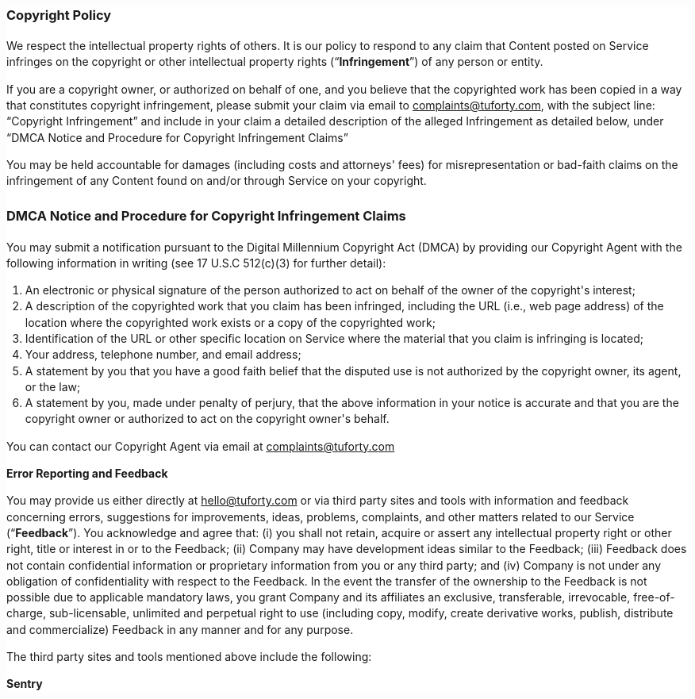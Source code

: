 ### **Copyright Policy**

We respect the intellectual property rights of others. It is our policy to respond to any claim that Content posted on Service infringes on the copyright or other intellectual property rights \(“**Infringement**”\) of any person or entity.

If you are a copyright owner, or authorized on behalf of one, and you believe that the copyrighted work has been copied in a way that constitutes copyright infringement, please submit your claim via email to complaints@tuforty.com, with the subject line: “Copyright Infringement” and include in your claim a detailed description of the alleged Infringement as detailed below, under “DMCA Notice and Procedure for Copyright Infringement Claims”

You may be held accountable for damages \(including costs and attorneys' fees\) for misrepresentation or bad-faith claims on the infringement of any Content found on and/or through Service on your copyright.

### **DMCA Notice and Procedure for Copyright Infringement Claims**

You may submit a notification pursuant to the Digital Millennium Copyright Act \(DMCA\) by providing our Copyright Agent with the following information in writing \(see 17 U.S.C 512\(c\)\(3\) for further detail\):

1. An electronic or physical signature of the person authorized to act on behalf of the owner of the copyright's interest;
2. A description of the copyrighted work that you claim has been infringed, including the URL \(i.e., web page address\) of the location where the copyrighted work exists or a copy of the copyrighted work;
3. Identification of the URL or other specific location on Service where the material that you claim is infringing is located;
4. Your address, telephone number, and email address;
5. A statement by you that you have a good faith belief that the disputed use is not authorized by the copyright owner, its agent, or the law;
6. A statement by you, made under penalty of perjury, that the above information in your notice is accurate and that you are the copyright owner or authorized to act on the copyright owner's behalf.

You can contact our Copyright Agent via email at complaints@tuforty.com

**Error Reporting and Feedback**

You may provide us either directly at hello@tuforty.com or via third party sites and tools with information and feedback concerning errors, suggestions for improvements, ideas, problems, complaints, and other matters related to our Service \(“**Feedback**”\). You acknowledge and agree that: \(i\) you shall not retain, acquire or assert any intellectual property right or other right, title or interest in or to the Feedback; \(ii\) Company may have development ideas similar to the Feedback; \(iii\) Feedback does not contain confidential information or proprietary information from you or any third party; and \(iv\) Company is not under any obligation of confidentiality with respect to the Feedback. In the event the transfer of the ownership to the Feedback is not possible due to applicable mandatory laws, you grant Company and its affiliates an exclusive, transferable, irrevocable, free-of-charge, sub-licensable, unlimited and perpetual right to use \(including copy, modify, create derivative works, publish, distribute and commercialize\) Feedback in any manner and for any purpose.

The third party sites and tools mentioned above include the following:

**Sentry**
